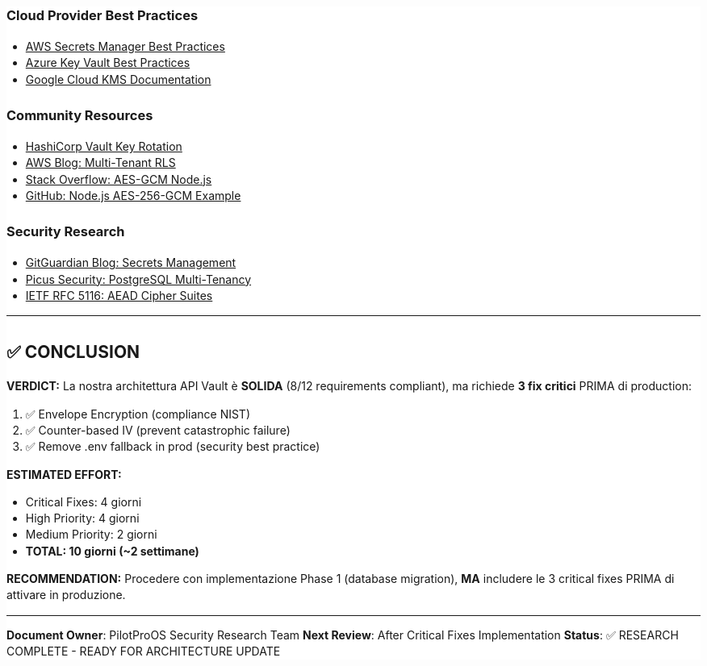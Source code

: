 ### **Cloud Provider Best Practices**
- [AWS Secrets Manager Best Practices](https://aws.amazon.com/blogs/security/how-to-use-aws-secrets-manager-securely-store-rotate-ssh-key-pairs/)
- [Azure Key Vault Best Practices](https://learn.microsoft.com/en-us/azure/key-vault/general/best-practices)
- [Google Cloud KMS Documentation](https://cloud.google.com/kms/docs/key-rotation)

### **Community Resources**
- [HashiCorp Vault Key Rotation](https://developer.hashicorp.com/vault/docs/internals/rotation)
- [AWS Blog: Multi-Tenant RLS](https://aws.amazon.com/blogs/database/multi-tenant-data-isolation-with-postgresql-row-level-security/)
- [Stack Overflow: AES-GCM Node.js](https://stackoverflow.com/questions/50427964/aes-256-gcm-in-nodejs)
- [GitHub: Node.js AES-256-GCM Example](https://gist.github.com/rjz/15baffeab434b8125ca4d783f4116d81)

### **Security Research**
- [GitGuardian Blog: Secrets Management](https://blog.gitguardian.com/secrets-api-management/)
- [Picus Security: PostgreSQL Multi-Tenancy](https://medium.com/picus-security-engineering/enforcing-db-level-multi-tenancy-using-postgresql-row-level-security-c11d037d3f49)
- [IETF RFC 5116: AEAD Cipher Suites](https://datatracker.ietf.org/doc/html/rfc5116)

---

## ✅ CONCLUSION

**VERDICT:**
La nostra architettura API Vault è **SOLIDA** (8/12 requirements compliant), ma richiede **3 fix critici** PRIMA di production:

1. ✅ Envelope Encryption (compliance NIST)
2. ✅ Counter-based IV (prevent catastrophic failure)
3. ✅ Remove .env fallback in prod (security best practice)

**ESTIMATED EFFORT:**
- Critical Fixes: 4 giorni
- High Priority: 4 giorni
- Medium Priority: 2 giorni
- **TOTAL: 10 giorni (~2 settimane)**

**RECOMMENDATION:**
Procedere con implementazione Phase 1 (database migration), **MA** includere le 3 critical fixes PRIMA di attivare in produzione.

---

**Document Owner**: PilotProOS Security Research Team
**Next Review**: After Critical Fixes Implementation
**Status**: ✅ RESEARCH COMPLETE - READY FOR ARCHITECTURE UPDATE
